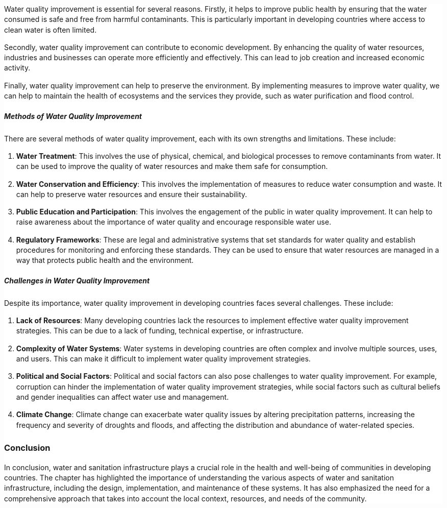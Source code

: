 Water quality improvement is essential for several reasons. Firstly, it helps to improve public health by ensuring that the water consumed is safe and free from harmful contaminants. This is particularly important in developing countries where access to clean water is often limited.

Secondly, water quality improvement can contribute to economic development. By enhancing the quality of water resources, industries and businesses can operate more efficiently and effectively. This can lead to job creation and increased economic activity.

Finally, water quality improvement can help to preserve the environment. By implementing measures to improve water quality, we can help to maintain the health of ecosystems and the services they provide, such as water purification and flood control.

##### Methods of Water Quality Improvement

There are several methods of water quality improvement, each with its own strengths and limitations. These include:

1. **Water Treatment**: This involves the use of physical, chemical, and biological processes to remove contaminants from water. It can be used to improve the quality of water resources and make them safe for consumption.

2. **Water Conservation and Efficiency**: This involves the implementation of measures to reduce water consumption and waste. It can help to preserve water resources and ensure their sustainability.

3. **Public Education and Participation**: This involves the engagement of the public in water quality improvement. It can help to raise awareness about the importance of water quality and encourage responsible water use.

4. **Regulatory Frameworks**: These are legal and administrative systems that set standards for water quality and establish procedures for monitoring and enforcing these standards. They can be used to ensure that water resources are managed in a way that protects public health and the environment.

##### Challenges in Water Quality Improvement

Despite its importance, water quality improvement in developing countries faces several challenges. These include:

1. **Lack of Resources**: Many developing countries lack the resources to implement effective water quality improvement strategies. This can be due to a lack of funding, technical expertise, or infrastructure.

2. **Complexity of Water Systems**: Water systems in developing countries are often complex and involve multiple sources, uses, and users. This can make it difficult to implement water quality improvement strategies.

3. **Political and Social Factors**: Political and social factors can also pose challenges to water quality improvement. For example, corruption can hinder the implementation of water quality improvement strategies, while social factors such as cultural beliefs and gender inequalities can affect water use and management.

4. **Climate Change**: Climate change can exacerbate water quality issues by altering precipitation patterns, increasing the frequency and severity of droughts and floods, and affecting the distribution and abundance of water-related species.

### Conclusion

In conclusion, water and sanitation infrastructure plays a crucial role in the health and well-being of communities in developing countries. The chapter has highlighted the importance of understanding the various aspects of water and sanitation infrastructure, including the design, implementation, and maintenance of these systems. It has also emphasized the need for a comprehensive approach that takes into account the local context, resources, and needs of the community. 
